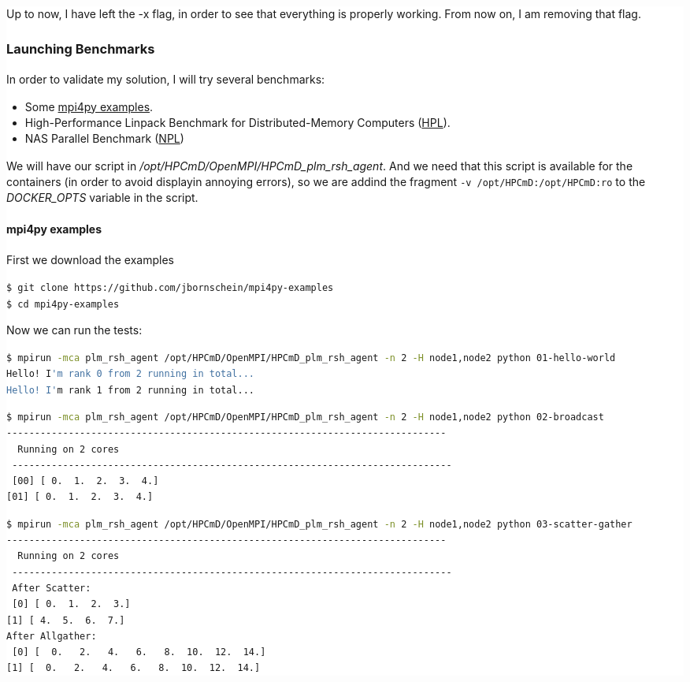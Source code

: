 Up to now, I have left the -x flag, in order to see that everything is properly working. From now on, I am removing that flag.

### Launching Benchmarks

In order to validate my solution, I will try several benchmarks:

- Some [mpi4py examples](https://github.com/jbornschein/mpi4py-examples).
- High-Performance Linpack Benchmark for Distributed-Memory Computers ([HPL](http://www.netlib.org/benchmark/hpl/)).
- NAS Parallel Benchmark ([NPL](https://www.nas.nasa.gov/publications/npb.html))

We will have our script in _/opt/HPCmD/OpenMPI/HPCmD_plm_rsh_agent_. And we need that this script is available for the containers (in order to avoid displayin annoying errors), so we are addind the fragment ```-v /opt/HPCmD:/opt/HPCmD:ro``` to the _DOCKER_OPTS_ variable in the script.

#### mpi4py examples

First we download the examples

```bash
$ git clone https://github.com/jbornschein/mpi4py-examples
$ cd mpi4py-examples
```

Now we can run the tests:

```bash
$ mpirun -mca plm_rsh_agent /opt/HPCmD/OpenMPI/HPCmD_plm_rsh_agent -n 2 -H node1,node2 python 01-hello-world 
Hello! I'm rank 0 from 2 running in total...
Hello! I'm rank 1 from 2 running in total...
```

```bash
$ mpirun -mca plm_rsh_agent /opt/HPCmD/OpenMPI/HPCmD_plm_rsh_agent -n 2 -H node1,node2 python 02-broadcast 
------------------------------------------------------------------------------
  Running on 2 cores
 ------------------------------------------------------------------------------
 [00] [ 0.  1.  2.  3.  4.]
[01] [ 0.  1.  2.  3.  4.]
```

```bash
$ mpirun -mca plm_rsh_agent /opt/HPCmD/OpenMPI/HPCmD_plm_rsh_agent -n 2 -H node1,node2 python 03-scatter-gather 
------------------------------------------------------------------------------
  Running on 2 cores
 ------------------------------------------------------------------------------
 After Scatter:
 [0] [ 0.  1.  2.  3.]
[1] [ 4.  5.  6.  7.]
After Allgather:
 [0] [  0.   2.   4.   6.   8.  10.  12.  14.]
[1] [  0.   2.   4.   6.   8.  10.  12.  14.]
```
